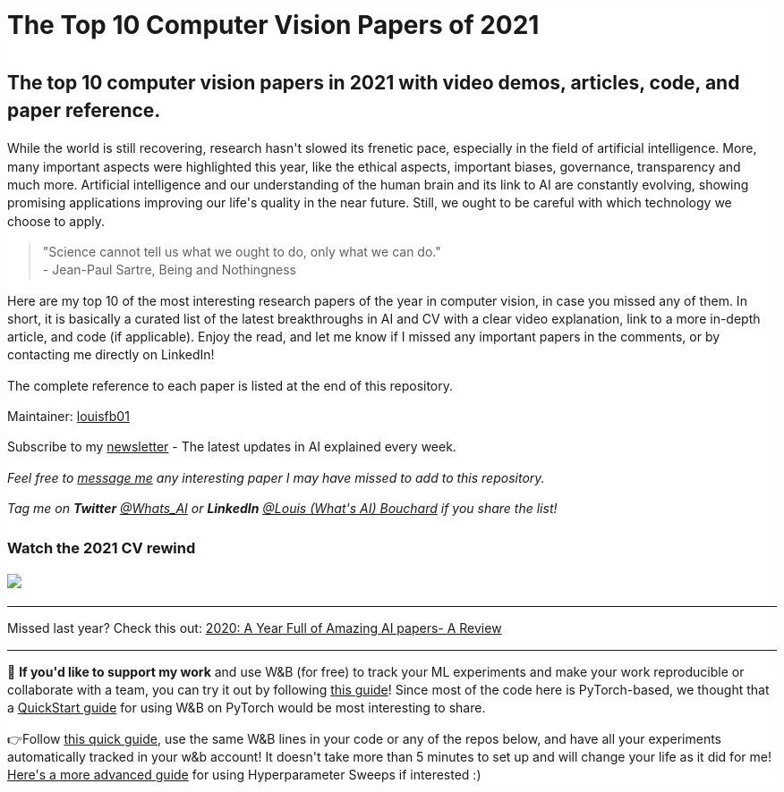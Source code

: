 # The Top 10 Computer Vision Papers of 2021
## The top 10 computer vision papers in 2021 with video demos, articles, code, and paper reference.

While the world is still recovering, research hasn't slowed its frenetic pace, especially in the field of artificial intelligence. More, many important aspects were highlighted this year, like the ethical aspects, important biases, governance, transparency and much more. Artificial intelligence and our understanding of the human brain and its link to AI are constantly evolving, showing promising applications improving our life's quality in the near future. Still, we ought to be careful with which technology we choose to apply.

>"Science cannot tell us what we ought to do, only what we can do."<br/>- Jean-Paul Sartre, Being and Nothingness

Here are my top 10 of the most interesting research papers of the year in computer vision, in case you missed any of them. In short, it is basically a curated list of the latest breakthroughs in AI and CV with a clear video explanation, link to a more in-depth article, and code (if applicable). Enjoy the read, and let me know if I missed any important papers in the comments, or by contacting me directly on LinkedIn!

The complete reference to each paper is listed at the end of this repository.


Maintainer: [louisfb01](https://github.com/louisfb01)


Subscribe to my [newsletter](http://eepurl.com/huGLT5) - The latest updates in AI explained every week.


*Feel free to [message me](https://www.louisbouchard.ai/contact/) any interesting paper I may have missed to add to this repository.*

*Tag me on **Twitter** [@Whats_AI](https://twitter.com/Whats_AI) or **LinkedIn** [@Louis (What's AI) Bouchard](https://www.linkedin.com/in/whats-ai/) if you share the list!*

### Watch the 2021 CV rewind

[<img src="https://imgur.com/BbMO7nn.png" width="512"/>](https://youtu.be/8bHzytU1SeM)

----

Missed last year? Check this out: [2020: A Year Full of Amazing AI papers- A Review](https://github.com/louisfb01/Best_AI_paper_2020)

----

👀 **If you'd like to support my work** and use W&B (for free) to track your ML experiments and make your work reproducible or collaborate with a team, you can try it out by following [this guide](https://colab.research.google.com/github/louisfb01/examples/blob/master/colabs/pytorch/Simple_PyTorch_Integration.ipynb)! Since most of the code here is PyTorch-based, we thought that a [QuickStart guide](https://colab.research.google.com/github/louisfb01/examples/blob/master/colabs/pytorch/Simple_PyTorch_Integration.ipynb) for using W&B on PyTorch would be most interesting to share.

👉Follow [this quick guide](https://colab.research.google.com/github/louisfb01/examples/blob/master/colabs/pytorch/Simple_PyTorch_Integration.ipynb), use the same W&B lines in your code or any of the repos below, and have all your experiments automatically tracked in your w&b account! It doesn't take more than 5 minutes to set up and will change your life as it did for me! [Here's a more advanced guide](https://colab.research.google.com/github/louisfb01/examples/blob/master/colabs/pytorch/Organizing_Hyperparameter_Sweeps_in_PyTorch_with_W%26B.ipynb) for using Hyperparameter Sweeps if interested :)
